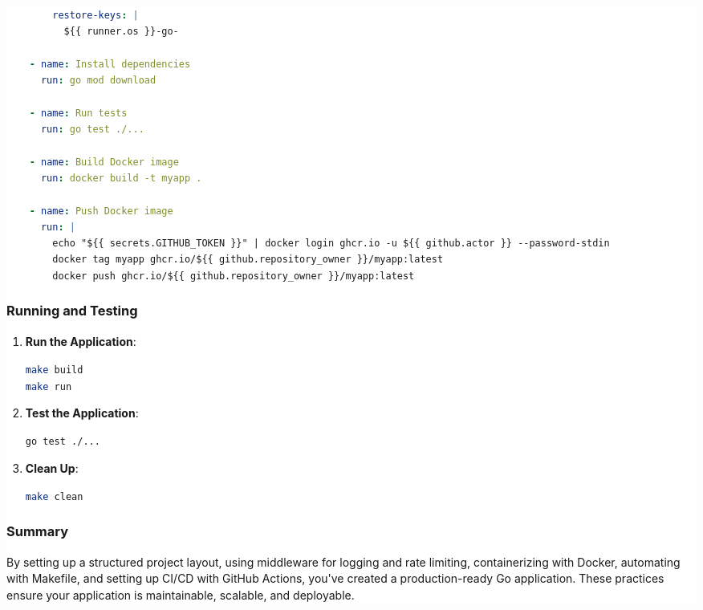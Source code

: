 ```yaml
        restore-keys: |
          ${{ runner.os }}-go-

    - name: Install dependencies
      run: go mod download

    - name: Run tests
      run: go test ./...

    - name: Build Docker image
      run: docker build -t myapp .

    - name: Push Docker image
      run: |
        echo "${{ secrets.GITHUB_TOKEN }}" | docker login ghcr.io -u ${{ github.actor }} --password-stdin
        docker tag myapp ghcr.io/${{ github.repository_owner }}/myapp:latest
        docker push ghcr.io/${{ github.repository_owner }}/myapp:latest
```

### Running and Testing

1. **Run the Application**:
    ```sh
    make build
    make run
    ```

2. **Test the Application**:
    ```sh
    go test ./...
    ```

3. **Clean Up**:
    ```sh
    make clean
    ```

### Summary

By setting up a structured project layout, using middleware for logging and rate limiting, containerizing with Docker, automating with Makefile, and setting up CI/CD with GitHub Actions, you've created a production-ready Go application. These practices ensure your application is maintainable, scalable, and deployable.
